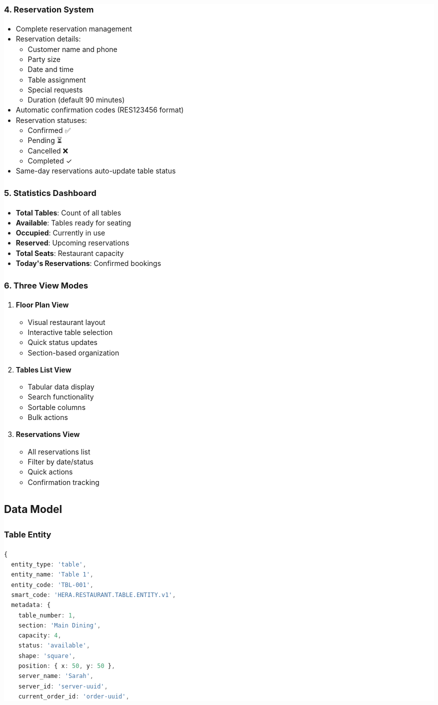 ### 4. **Reservation System**
- Complete reservation management
- Reservation details:
  - Customer name and phone
  - Party size
  - Date and time
  - Table assignment
  - Special requests
  - Duration (default 90 minutes)
- Automatic confirmation codes (RES123456 format)
- Reservation statuses:
  - Confirmed ✅
  - Pending ⏳
  - Cancelled ❌
  - Completed ✓
- Same-day reservations auto-update table status

### 5. **Statistics Dashboard**
- **Total Tables**: Count of all tables
- **Available**: Tables ready for seating
- **Occupied**: Currently in use
- **Reserved**: Upcoming reservations
- **Total Seats**: Restaurant capacity
- **Today's Reservations**: Confirmed bookings

### 6. **Three View Modes**
1. **Floor Plan View**
   - Visual restaurant layout
   - Interactive table selection
   - Quick status updates
   - Section-based organization

2. **Tables List View**
   - Tabular data display
   - Search functionality
   - Sortable columns
   - Bulk actions

3. **Reservations View**
   - All reservations list
   - Filter by date/status
   - Quick actions
   - Confirmation tracking

## Data Model

### Table Entity
```typescript
{
  entity_type: 'table',
  entity_name: 'Table 1',
  entity_code: 'TBL-001',
  smart_code: 'HERA.RESTAURANT.TABLE.ENTITY.v1',
  metadata: {
    table_number: 1,
    section: 'Main Dining',
    capacity: 4,
    status: 'available',
    shape: 'square',
    position: { x: 50, y: 50 },
    server_name: 'Sarah',
    server_id: 'server-uuid',
    current_order_id: 'order-uuid',
```